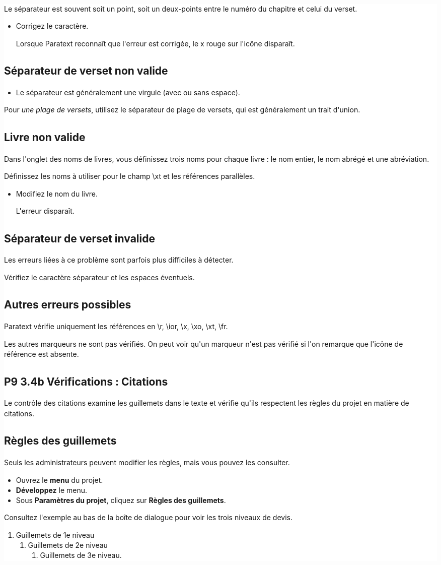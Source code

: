 Le séparateur est souvent soit un point, soit un deux-points entre le numéro du chapitre et celui du verset.

-   Corrigez le caractère.

    Lorsque Paratext reconnaît que l'erreur est corrigée, le x rouge sur l'icône disparaît.

## Séparateur de verset non valide

-   Le séparateur est généralement une virgule (avec ou sans espace).

Pour *une plage de versets*, utilisez le séparateur de plage de versets, qui est généralement un trait d'union.

## Livre non valide

Dans l'onglet des noms de livres, vous définissez trois noms pour chaque livre : le nom entier, le nom abrégé et une abréviation.

Définissez les noms à utiliser pour le champ \\xt et les références parallèles.

-   Modifiez le nom du livre.

    L'erreur disparaît.

## Séparateur de verset invalide

Les erreurs liées à ce problème sont parfois plus difficiles à détecter.

Vérifiez le caractère séparateur et les espaces éventuels.

## Autres erreurs possibles

Paratext vérifie uniquement les références en \\r, \\ior, \\x, \\xo, \\xt, \\fr.

Les autres marqueurs ne sont pas vérifiés. On peut voir qu'un marqueur n'est pas vérifié si l'on remarque que l'icône de référence est absente.

## P9 3.4b Vérifications : Citations

Le contrôle des citations examine les guillemets dans le texte et vérifie qu'ils respectent les règles du projet en matière de citations.

## Règles des guillemets

Seuls les administrateurs peuvent modifier les règles, mais vous pouvez les consulter.

-   Ouvrez le **menu** du projet.
-   **Développez** le menu.
-   Sous **Paramètres du projet**, cliquez sur **Règles des guillemets**.

Consultez l'exemple au bas de la boîte de dialogue pour voir les trois niveaux de devis.

1.  Guillemets de 1e niveau
    1.  Guillemets de 2e niveau
        1.  Guillemets de 3e niveau.
